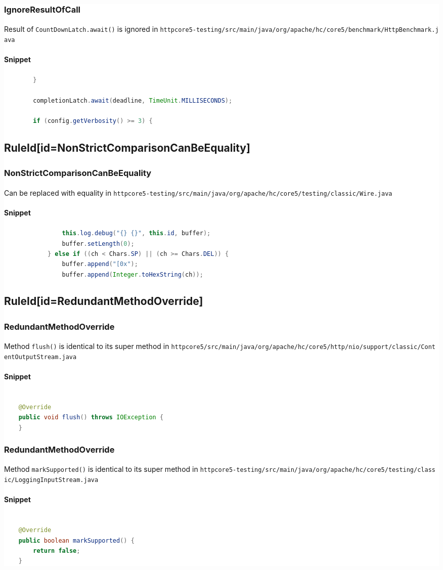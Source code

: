 ```java
```

### IgnoreResultOfCall
Result of `CountDownLatch.await()` is ignored
in `httpcore5-testing/src/main/java/org/apache/hc/core5/benchmark/HttpBenchmark.java`
#### Snippet
```java
        }

        completionLatch.await(deadline, TimeUnit.MILLISECONDS);

        if (config.getVerbosity() >= 3) {
```

## RuleId[id=NonStrictComparisonCanBeEquality]
### NonStrictComparisonCanBeEquality
Can be replaced with equality
in `httpcore5-testing/src/main/java/org/apache/hc/core5/testing/classic/Wire.java`
#### Snippet
```java
                this.log.debug("{} {}", this.id, buffer);
                buffer.setLength(0);
            } else if ((ch < Chars.SP) || (ch >= Chars.DEL)) {
                buffer.append("[0x");
                buffer.append(Integer.toHexString(ch));
```

## RuleId[id=RedundantMethodOverride]
### RedundantMethodOverride
Method `flush()` is identical to its super method
in `httpcore5/src/main/java/org/apache/hc/core5/http/nio/support/classic/ContentOutputStream.java`
#### Snippet
```java

    @Override
    public void flush() throws IOException {
    }

```

### RedundantMethodOverride
Method `markSupported()` is identical to its super method
in `httpcore5-testing/src/main/java/org/apache/hc/core5/testing/classic/LoggingInputStream.java`
#### Snippet
```java

    @Override
    public boolean markSupported() {
        return false;
    }
```
